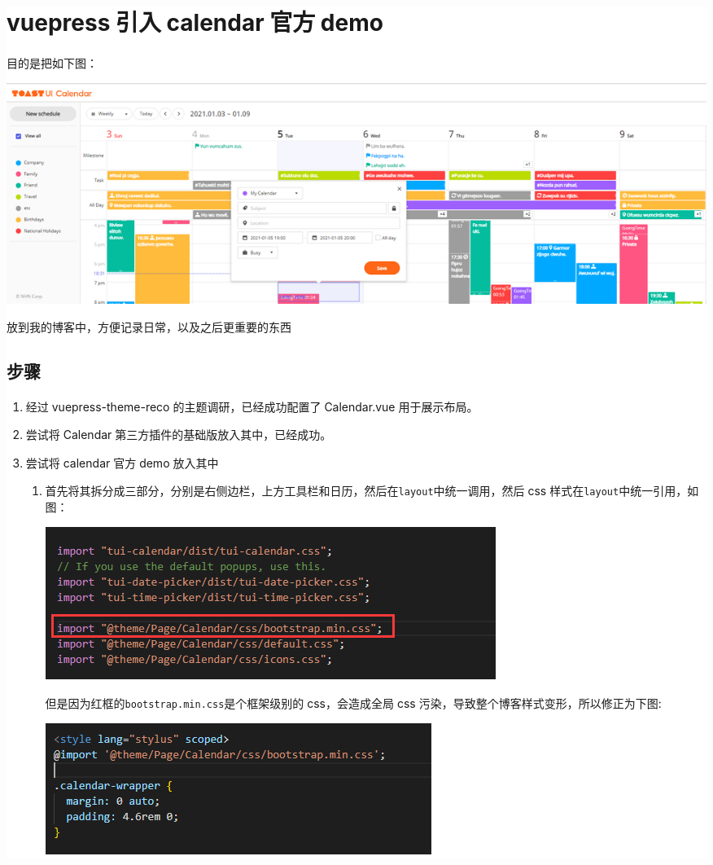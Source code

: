 # vuepress 引入 calendar 官方 demo

目的是把如下图：

![图片](./img/calendar/1.png)

放到我的博客中，方便记录日常，以及之后更重要的东西

## 步骤

1.  经过 vuepress-theme-reco 的主题调研，已经成功配置了 Calendar.vue 用于展示布局。

2.  尝试将 Calendar 第三方插件的基础版放入其中，已经成功。

3.  尝试将 calendar 官方 demo 放入其中

    1.  首先将其拆分成三部分，分别是右侧边栏，上方工具栏和日历，然后在`layout`中统一调用，然后 css 样式在`layout`中统一引用，如图：

        ![图片](./img/calendar/2.png)

        但是因为红框的`bootstrap.min.css`是个框架级别的 css，会造成全局 css 污染，导致整个博客样式变形，所以修正为下图:

        ![图片](./img/calendar/3.png)

